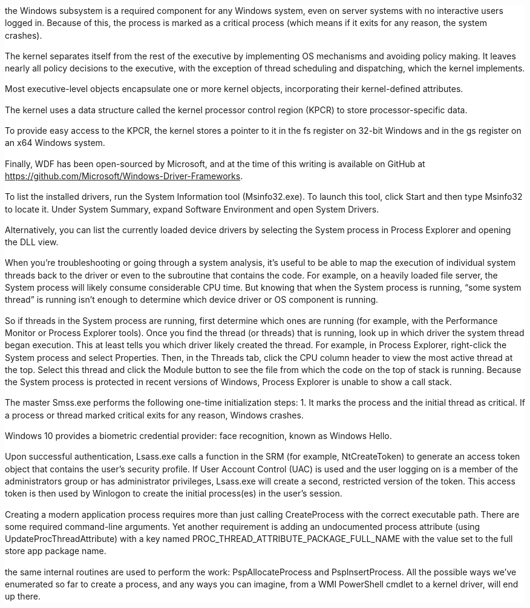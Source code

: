 the Windows subsystem is a required component for any Windows system, even on server systems with no interactive users logged in. Because of this, the process is marked as a critical process (which means if it exits for any reason, the system crashes).

The kernel separates itself from the rest of the executive by implementing OS mechanisms and avoiding policy making. It leaves nearly all policy decisions to the executive, with the exception of thread scheduling and dispatching, which the kernel implements.

Most executive-level objects encapsulate one or more kernel objects, incorporating their kernel-defined attributes.

The kernel uses a data structure called the kernel processor control region (KPCR) to store processor-specific data.

To provide easy access to the KPCR, the kernel stores a pointer to it in the fs register on 32-bit Windows and in the gs register on an x64 Windows system.

Finally, WDF has been open-sourced by Microsoft, and at the time of this writing is available on GitHub at https://github.com/Microsoft/Windows-Driver-Frameworks.

To list the installed drivers, run the System Information tool (Msinfo32.exe). To launch this tool, click Start and then type Msinfo32 to locate it. Under System Summary, expand Software Environment and open System Drivers.

Alternatively, you can list the currently loaded device drivers by selecting the System process in Process Explorer and opening the DLL view.

When you’re troubleshooting or going through a system analysis, it’s useful to be able to map the execution of individual system threads back to the driver or even to the subroutine that contains the code. For example, on a heavily loaded file server, the System process will likely consume considerable CPU time. But knowing that when the System process is running, “some system thread” is running isn’t enough to determine which device driver or OS component is running.

So if threads in the System process are running, first determine which ones are running (for example, with the Performance Monitor or Process Explorer tools). Once you find the thread (or threads) that is running, look up in which driver the system thread began execution. This at least tells you which driver likely created the thread. For example, in Process Explorer, right-click the System process and select Properties. Then, in the Threads tab, click the CPU column header to view the most active thread at the top. Select this thread and click the Module button to see the file from which the code on the top of stack is running. Because the System process is protected in recent versions of Windows, Process Explorer is unable to show a call stack.

The master Smss.exe performs the following one-time initialization steps: 1. It marks the process and the initial thread as critical. If a process or thread marked critical exits for any reason, Windows crashes.

Windows 10 provides a biometric credential provider: face recognition, known as Windows Hello.

Upon successful authentication, Lsass.exe calls a function in the SRM (for example, NtCreateToken) to generate an access token object that contains the user’s security profile. If User Account Control (UAC) is used and the user logging on is a member of the administrators group or has administrator privileges, Lsass.exe will create a second, restricted version of the token. This access token is then used by Winlogon to create the initial process(es) in the user’s session.

Creating a modern application process requires more than just calling CreateProcess with the correct executable path. There are some required command-line arguments. Yet another requirement is adding an undocumented process attribute (using UpdateProcThreadAttribute) with a key named PROC_THREAD_ATTRIBUTE_PACKAGE_FULL_NAME with the value set to the full store app package name.

the same internal routines are used to perform the work: PspAllocateProcess and PspInsertProcess. All the possible ways we’ve enumerated so far to create a process, and any ways you can imagine, from a WMI PowerShell cmdlet to a kernel driver, will end up there.

